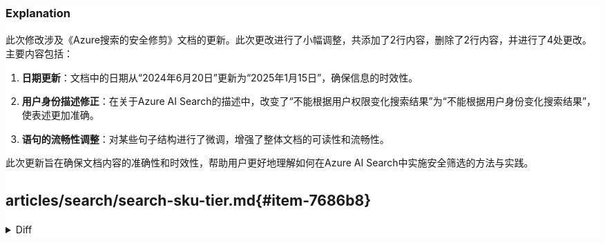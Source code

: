 ### Explanation
此次修改涉及《Azure搜索的安全修剪》文档的更新。此次更改进行了小幅调整，共添加了2行内容，删除了2行内容，并进行了4处更改。主要内容包括：

1. **日期更新**：文档中的日期从“2024年6月20日”更新为“2025年1月15日”，确保信息的时效性。

2. **用户身份描述修正**：在关于Azure AI Search的描述中，改变了“不能根据用户权限变化搜索结果”为“不能根据用户身份变化搜索结果”，使表述更加准确。

3. **语句的流畅性调整**：对某些句子结构进行了微调，增强了整体文档的可读性和流畅性。

此次更新旨在确保文档内容的准确性和时效性，帮助用户更好地理解如何在Azure AI Search中实施安全筛选的方法与实践。

## articles/search/search-sku-tier.md{#item-7686b8}

<details>
<summary>Diff</summary>
````diff
@@ -8,7 +8,7 @@ author: HeidiSteen
 ms.author: heidist
 ms.service: azure-ai-search
 ms.topic: conceptual
-ms.date: 10/25/2024
+ms.date: 01/15/2025
 
 ---
 
@@ -55,16 +55,14 @@ You can find out more about the various tiers on the [pricing page](https://azur
 
 The supported [regions list](search-region-support.md) provides the locations where Azure AI Search is offered.
 
-Currently, several regions are at capacity for specific tiers and can't be used for new search services. If you use the Azure portal to create a search service, the Azure portal excludes any region-tier combinations that aren't available.
+Currently, several regions are capacity-constrained for specific tiers and can't be used for new search services. If you use the Azure portal to create a search service, the Azure portal excludes any region-tier combinations that aren't available.
 
 | Region | Disabled tier (SKU) due to over-capacity | Suggested alternative |
 |--------|------------------------------------------|-----------------------|
-| East US 2| Basic, S1| Central US |
-| South Central US | All tiers | Central US |
+| France Central | Basic, S1| Sweden Central, Switzerland North|
+| North Europe | All tiers | Sweden Central, Switzerland North|
+| West Europe | All tiers | Sweden Central, Switzerland North|
 | US Gov Virginia | All tiers | US Gov Arizona |
-| West Europe | All tiers | Sweden Central/North Europe |
-| West US 3| Basic, S1 | Central US |
-| North Europe | S2, S3, S3 HD, L1, L2 | UK South |
 
 ## Feature availability by tier
 
@@ -109,7 +107,7 @@ This billing model is based on the concept of applying the billing rate to the n
 
 ## Tier upgrade or downgrade
 
-There is no built-in support to upgrade or downgrade tiers. If you want to switch to a different tier, the approach is:
+There's no built-in support to upgrade or downgrade tiers. If you want to switch to a different tier, the approach is:
 
 + Create a new search service at the new tier.
 
````